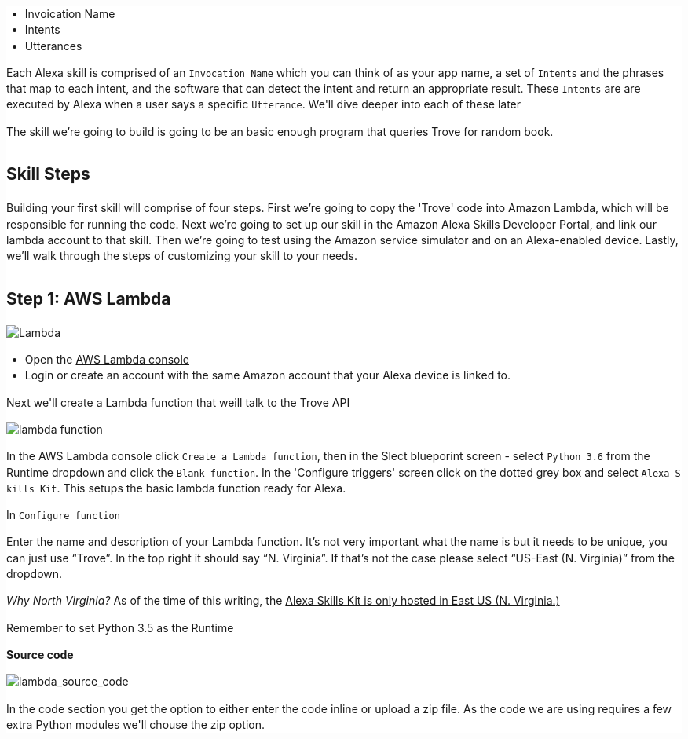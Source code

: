 * Invoication Name
* Intents
* Utterances

Each Alexa skill is comprised of an `Invocation Name` which you can think of as your app name, a set of `Intents` and the phrases that map to each intent, and the software that can detect the intent and return an appropriate result. These `Intents` are are executed by Alexa when a user says a specific `Utterance`. We'll dive deeper into each of these later

The skill we’re going to build is going to be an basic enough program that queries Trove for random book.

## Skill Steps

Building your first skill will comprise of four steps. First we’re going to copy the 'Trove' code into Amazon Lambda, which will be responsible for running the code. Next we’re going to set up our skill in the Amazon Alexa Skills Developer Portal, and link our lambda account to that skill. Then we’re going to test using the Amazon service simulator and on an Alexa-enabled device. Lastly, we’ll walk through the steps of customizing your skill to your needs.

## Step 1: AWS Lambda

![Lambda]({{site.baseurl}}/img/lambda.png)

* Open the [AWS Lambda console](https://console.aws.amazon.com/lambda/home?region=us-east-1#/create?step=2)
* Login or create an account with the same Amazon account that your Alexa device is linked to.

Next we'll create a Lambda function that weill talk to the Trove API

![lambda function]({{site.baseurl}}/img/lambda_function.png)

In the AWS Lambda console click `Create a Lambda function`, then in the Slect blueporint screen - select `Python 3.6` from the Runtime dropdown and click the `Blank function`. In the 'Configure triggers' screen click on the dotted grey box and select `Alexa Skills Kit`. This setups the basic lambda function ready for Alexa.

In `Configure function`

Enter the name and description of your Lambda function. It’s not very important what the name is but it needs to be unique, you can just use “Trove”. In the top right it should say “N. Virginia”. If that’s not the case please select “US-East (N. Virginia)” from the dropdown.

_Why North Virginia?_ As of the time of this writing, the [Alexa Skills Kit is only hosted in East US (N. Virginia.)](https://developer.amazon.com/public/solutions/alexa/alexa-skills-kit/docs/developing-an-alexa-skill-as-a-lambda-function)

Remember to set Python 3.5 as the Runtime

**Source code**

![lambda_source_code]({{site.baseurl}}/img/lambda_source_code.png)

In the code section you get the option to either enter the code inline or upload a zip file. As the code we are using requires a few extra Python modules we'll chouse the zip option.
